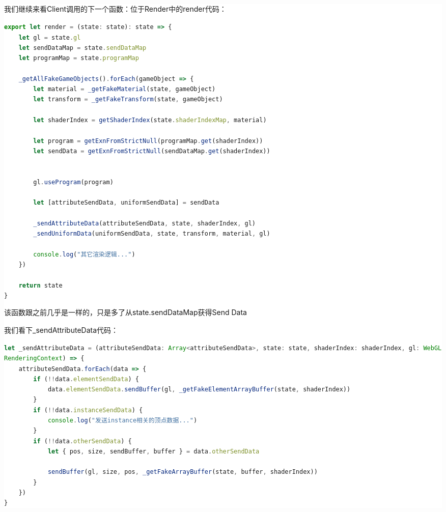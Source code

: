 
我们继续来看Client调用的下一个函数：位于Render中的render代码：
```ts
export let render = (state: state): state => {
    let gl = state.gl
    let sendDataMap = state.sendDataMap
    let programMap = state.programMap

    _getAllFakeGameObjects().forEach(gameObject => {
        let material = _getFakeMaterial(state, gameObject)
        let transform = _getFakeTransform(state, gameObject)

        let shaderIndex = getShaderIndex(state.shaderIndexMap, material)

        let program = getExnFromStrictNull(programMap.get(shaderIndex))
        let sendData = getExnFromStrictNull(sendDataMap.get(shaderIndex))


        gl.useProgram(program)

        let [attributeSendData, uniformSendData] = sendData

        _sendAttributeData(attributeSendData, state, shaderIndex, gl)
        _sendUniformData(uniformSendData, state, transform, material, gl)

        console.log("其它渲染逻辑...")
    })

    return state
}
```

该函数跟之前几乎是一样的，只是多了从state.sendDataMap获得Send Data

我们看下_sendAttributeData代码：
```ts
let _sendAttributeData = (attributeSendData: Array<attributeSendData>, state: state, shaderIndex: shaderIndex, gl: WebGLRenderingContext) => {
    attributeSendData.forEach(data => {
        if (!!data.elementSendData) {
            data.elementSendData.sendBuffer(gl, _getFakeElementArrayBuffer(state, shaderIndex))
        }
        if (!!data.instanceSendData) {
            console.log("发送instance相关的顶点数据...")
        }
        if (!!data.otherSendData) {
            let { pos, size, sendBuffer, buffer } = data.otherSendData

            sendBuffer(gl, size, pos, _getFakeArrayBuffer(state, buffer, shaderIndex))
        }
    })
}
```
